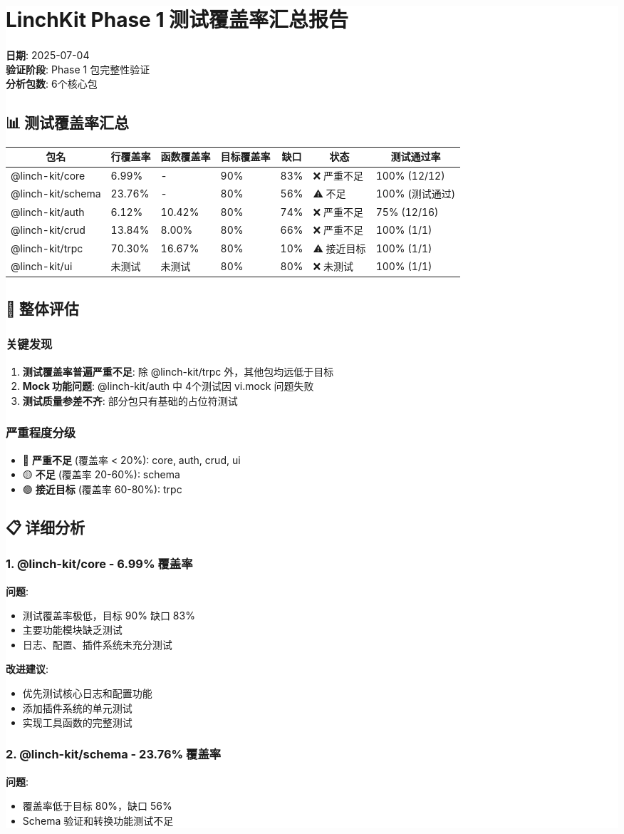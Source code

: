 # LinchKit Phase 1 测试覆盖率汇总报告

**日期**: 2025-07-04  
**验证阶段**: Phase 1 包完整性验证  
**分析包数**: 6个核心包  

## 📊 测试覆盖率汇总

| 包名 | 行覆盖率 | 函数覆盖率 | 目标覆盖率 | 缺口 | 状态 | 测试通过率 |
|------|-----------|-------------|-----------|------|------|-----------|
| @linch-kit/core | 6.99% | - | 90% | 83% | ❌ 严重不足 | 100% (12/12) |
| @linch-kit/schema | 23.76% | - | 80% | 56% | ⚠️ 不足 | 100% (测试通过) |
| @linch-kit/auth | 6.12% | 10.42% | 80% | 74% | ❌ 严重不足 | 75% (12/16) |
| @linch-kit/crud | 13.84% | 8.00% | 80% | 66% | ❌ 严重不足 | 100% (1/1) |
| @linch-kit/trpc | 70.30% | 16.67% | 80% | 10% | ⚠️ 接近目标 | 100% (1/1) |
| @linch-kit/ui | 未测试 | 未测试 | 80% | 80% | ❌ 未测试 | 100% (1/1) |

## 🎯 整体评估

### 关键发现
1. **测试覆盖率普遍严重不足**: 除 @linch-kit/trpc 外，其他包均远低于目标
2. **Mock 功能问题**: @linch-kit/auth 中 4个测试因 vi.mock 问题失败
3. **测试质量参差不齐**: 部分包只有基础的占位符测试

### 严重程度分级
- 🔴 **严重不足** (覆盖率 < 20%): core, auth, crud, ui
- 🟡 **不足** (覆盖率 20-60%): schema  
- 🟢 **接近目标** (覆盖率 60-80%): trpc

## 📋 详细分析

### 1. @linch-kit/core - 6.99% 覆盖率
**问题**:
- 测试覆盖率极低，目标 90% 缺口 83%
- 主要功能模块缺乏测试
- 日志、配置、插件系统未充分测试

**改进建议**:
- 优先测试核心日志和配置功能
- 添加插件系统的单元测试
- 实现工具函数的完整测试

### 2. @linch-kit/schema - 23.76% 覆盖率  
**问题**:
- 覆盖率低于目标 80%，缺口 56%
- Schema 验证和转换功能测试不足
